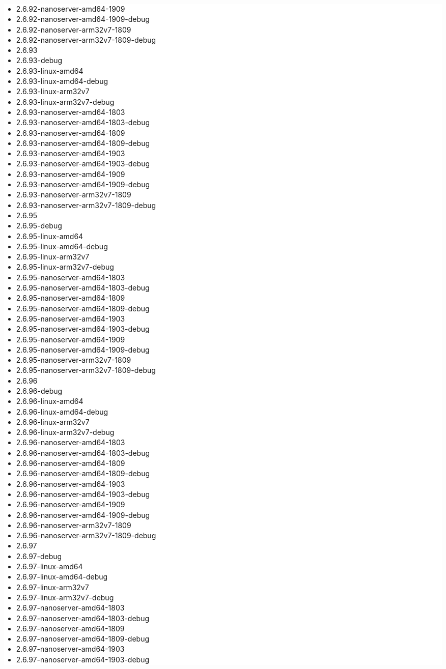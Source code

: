 - 2.6.92-nanoserver-amd64-1909
- 2.6.92-nanoserver-amd64-1909-debug
- 2.6.92-nanoserver-arm32v7-1809
- 2.6.92-nanoserver-arm32v7-1809-debug
- 2.6.93
- 2.6.93-debug
- 2.6.93-linux-amd64
- 2.6.93-linux-amd64-debug
- 2.6.93-linux-arm32v7
- 2.6.93-linux-arm32v7-debug
- 2.6.93-nanoserver-amd64-1803
- 2.6.93-nanoserver-amd64-1803-debug
- 2.6.93-nanoserver-amd64-1809
- 2.6.93-nanoserver-amd64-1809-debug
- 2.6.93-nanoserver-amd64-1903
- 2.6.93-nanoserver-amd64-1903-debug
- 2.6.93-nanoserver-amd64-1909
- 2.6.93-nanoserver-amd64-1909-debug
- 2.6.93-nanoserver-arm32v7-1809
- 2.6.93-nanoserver-arm32v7-1809-debug
- 2.6.95
- 2.6.95-debug
- 2.6.95-linux-amd64
- 2.6.95-linux-amd64-debug
- 2.6.95-linux-arm32v7
- 2.6.95-linux-arm32v7-debug
- 2.6.95-nanoserver-amd64-1803
- 2.6.95-nanoserver-amd64-1803-debug
- 2.6.95-nanoserver-amd64-1809
- 2.6.95-nanoserver-amd64-1809-debug
- 2.6.95-nanoserver-amd64-1903
- 2.6.95-nanoserver-amd64-1903-debug
- 2.6.95-nanoserver-amd64-1909
- 2.6.95-nanoserver-amd64-1909-debug
- 2.6.95-nanoserver-arm32v7-1809
- 2.6.95-nanoserver-arm32v7-1809-debug
- 2.6.96
- 2.6.96-debug
- 2.6.96-linux-amd64
- 2.6.96-linux-amd64-debug
- 2.6.96-linux-arm32v7
- 2.6.96-linux-arm32v7-debug
- 2.6.96-nanoserver-amd64-1803
- 2.6.96-nanoserver-amd64-1803-debug
- 2.6.96-nanoserver-amd64-1809
- 2.6.96-nanoserver-amd64-1809-debug
- 2.6.96-nanoserver-amd64-1903
- 2.6.96-nanoserver-amd64-1903-debug
- 2.6.96-nanoserver-amd64-1909
- 2.6.96-nanoserver-amd64-1909-debug
- 2.6.96-nanoserver-arm32v7-1809
- 2.6.96-nanoserver-arm32v7-1809-debug
- 2.6.97
- 2.6.97-debug
- 2.6.97-linux-amd64
- 2.6.97-linux-amd64-debug
- 2.6.97-linux-arm32v7
- 2.6.97-linux-arm32v7-debug
- 2.6.97-nanoserver-amd64-1803
- 2.6.97-nanoserver-amd64-1803-debug
- 2.6.97-nanoserver-amd64-1809
- 2.6.97-nanoserver-amd64-1809-debug
- 2.6.97-nanoserver-amd64-1903
- 2.6.97-nanoserver-amd64-1903-debug